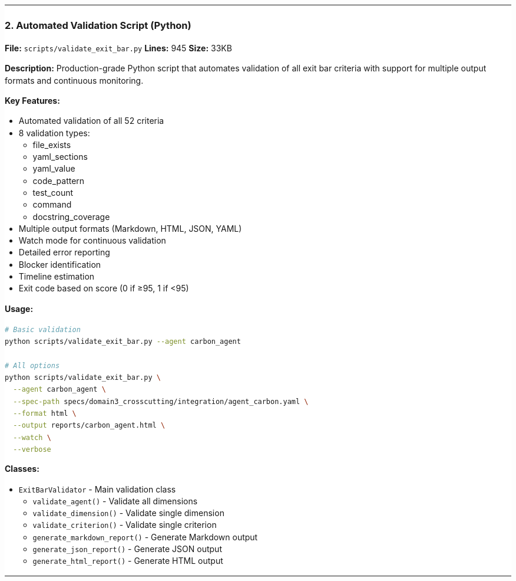 
---

### 2. Automated Validation Script (Python)
**File:** `scripts/validate_exit_bar.py`
**Lines:** 945
**Size:** 33KB

**Description:**
Production-grade Python script that automates validation of all exit bar criteria with support for multiple output formats and continuous monitoring.

**Key Features:**
- Automated validation of all 52 criteria
- 8 validation types:
  - file_exists
  - yaml_sections
  - yaml_value
  - code_pattern
  - test_count
  - command
  - docstring_coverage
- Multiple output formats (Markdown, HTML, JSON, YAML)
- Watch mode for continuous validation
- Detailed error reporting
- Blocker identification
- Timeline estimation
- Exit code based on score (0 if ≥95, 1 if <95)

**Usage:**
```bash
# Basic validation
python scripts/validate_exit_bar.py --agent carbon_agent

# All options
python scripts/validate_exit_bar.py \
  --agent carbon_agent \
  --spec-path specs/domain3_crosscutting/integration/agent_carbon.yaml \
  --format html \
  --output reports/carbon_agent.html \
  --watch \
  --verbose
```

**Classes:**
- `ExitBarValidator` - Main validation class
  - `validate_agent()` - Validate all dimensions
  - `validate_dimension()` - Validate single dimension
  - `validate_criterion()` - Validate single criterion
  - `generate_markdown_report()` - Generate Markdown output
  - `generate_json_report()` - Generate JSON output
  - `generate_html_report()` - Generate HTML output

---
